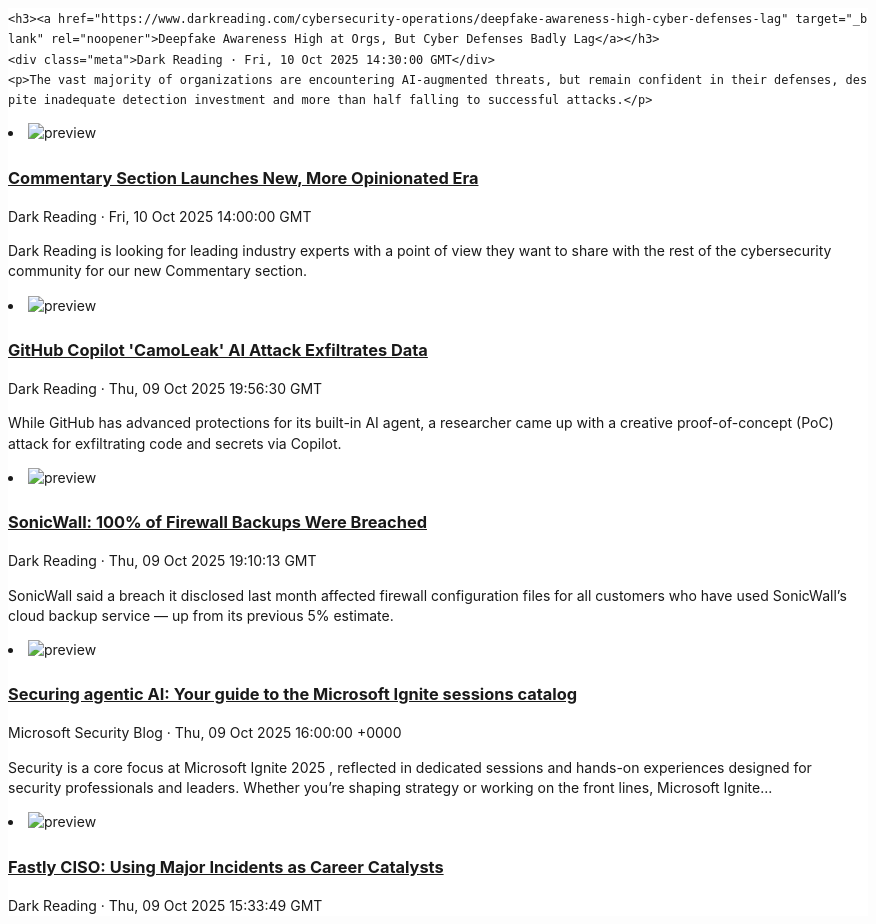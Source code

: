     <h3><a href="https://www.darkreading.com/cybersecurity-operations/deepfake-awareness-high-cyber-defenses-lag" target="_blank" rel="noopener">Deepfake Awareness High at Orgs, But Cyber Defenses Badly Lag</a></h3>
    <div class="meta">Dark Reading · Fri, 10 Oct 2025 14:30:00 GMT</div>
    <p>The vast majority of organizations are encountering AI-augmented threats, but remain confident in their defenses, despite inadequate detection investment and more than half falling to successful attacks.</p>
  </div>
</li>
<li class="card">
  <img src="https://eu-images.contentstack.com/v3/assets/blt6d90778a997de1cd/blt0ada83f6ff6c7192/68e81f22bea2124dfe8feff6/opinion_secction_YAY_Media_AS_Alamy.jpg?width=1280&amp;auto=webp&amp;quality=80&amp;disable=upscale" alt="preview">
  <div>
    <h3><a href="https://www.darkreading.com/cybersecurity-analytics/commentary-section-launches-new-more-opinionated-era" target="_blank" rel="noopener">Commentary Section Launches New, More Opinionated Era</a></h3>
    <div class="meta">Dark Reading · Fri, 10 Oct 2025 14:00:00 GMT</div>
    <p>Dark Reading is looking for leading industry experts with a point of view they want to share with the rest of the cybersecurity community for our new Commentary section.</p>
  </div>
</li>
<li class="card">
  <img src="https://eu-images.contentstack.com/v3/assets/blt6d90778a997de1cd/blt692f1730df7f9381/68e697b669b210173587ba87/GitHub_Copilot-SOPA_Images_Limited-Alamy.jpg?width=1280&amp;auto=webp&amp;quality=80&amp;disable=upscale" alt="preview">
  <div>
    <h3><a href="https://www.darkreading.com/application-security/github-copilot-camoleak-ai-attack-exfils-data" target="_blank" rel="noopener">GitHub Copilot &#x27;CamoLeak&#x27; AI Attack Exfiltrates Data</a></h3>
    <div class="meta">Dark Reading · Thu, 09 Oct 2025 19:56:30 GMT</div>
    <p>While GitHub has advanced protections for its built-in AI agent, a researcher came up with a creative proof-of-concept (PoC) attack for exfiltrating code and secrets via Copilot.</p>
  </div>
</li>
<li class="card">
  <img src="https://eu-images.contentstack.com/v3/assets/blt6d90778a997de1cd/blt112ca71e9c02c3f1/68e7e9f2a5e04f20e417da4e/wall_of_fire_Fir_Mamat_Alamy.jpg?width=1280&amp;auto=webp&amp;quality=80&amp;disable=upscale" alt="preview">
  <div>
    <h3><a href="https://www.darkreading.com/cyberattacks-data-breaches/sonicwall-100-firewall-backups-breached" target="_blank" rel="noopener">SonicWall: 100% of Firewall Backups Were Breached</a></h3>
    <div class="meta">Dark Reading · Thu, 09 Oct 2025 19:10:13 GMT</div>
    <p>SonicWall said a breach it disclosed last month affected firewall configuration files for all customers who have used SonicWall’s cloud backup service — up from its previous 5% estimate.</p>
  </div>
</li>
<li class="card">
  <img src="https://www.microsoft.com/en-us/security/blog/wp-content/uploads/2025/10/Ingite_2024_11_19-273-scaled.jpg" alt="preview">
  <div>
    <h3><a href="https://www.microsoft.com/en-us/security/blog/2025/10/09/securing-agentic-ai-your-guide-to-the-microsoft-ignite-sessions-catalog/" target="_blank" rel="noopener">Securing agentic AI: Your guide to the Microsoft Ignite sessions catalog</a></h3>
    <div class="meta">Microsoft Security Blog · Thu, 09 Oct 2025 16:00:00 +0000</div>
    <p>Security is a core focus at Microsoft Ignite 2025 , reflected in dedicated sessions and hands-on experiences designed for security professionals and leaders. Whether you’re shaping strategy or working on the front lines, Microsoft Ignite...</p>
  </div>
</li>
<li class="card">
  <img src="https://eu-images.contentstack.com/v3/assets/blt6d90778a997de1cd/bltee980ee7f757d7d8/68e57fc382f68e634a4ac918/cia1800_Postmodern_Studio_alamy.jpg?width=1280&amp;auto=webp&amp;quality=80&amp;disable=upscale" alt="preview">
  <div>
    <h3><a href="https://www.darkreading.com/cybersecurity-operations/fastly-ciso-major-incidents-career-catalysts" target="_blank" rel="noopener">Fastly CISO: Using Major Incidents as Career Catalysts</a></h3>
    <div class="meta">Dark Reading · Thu, 09 Oct 2025 15:33:49 GMT</div>
